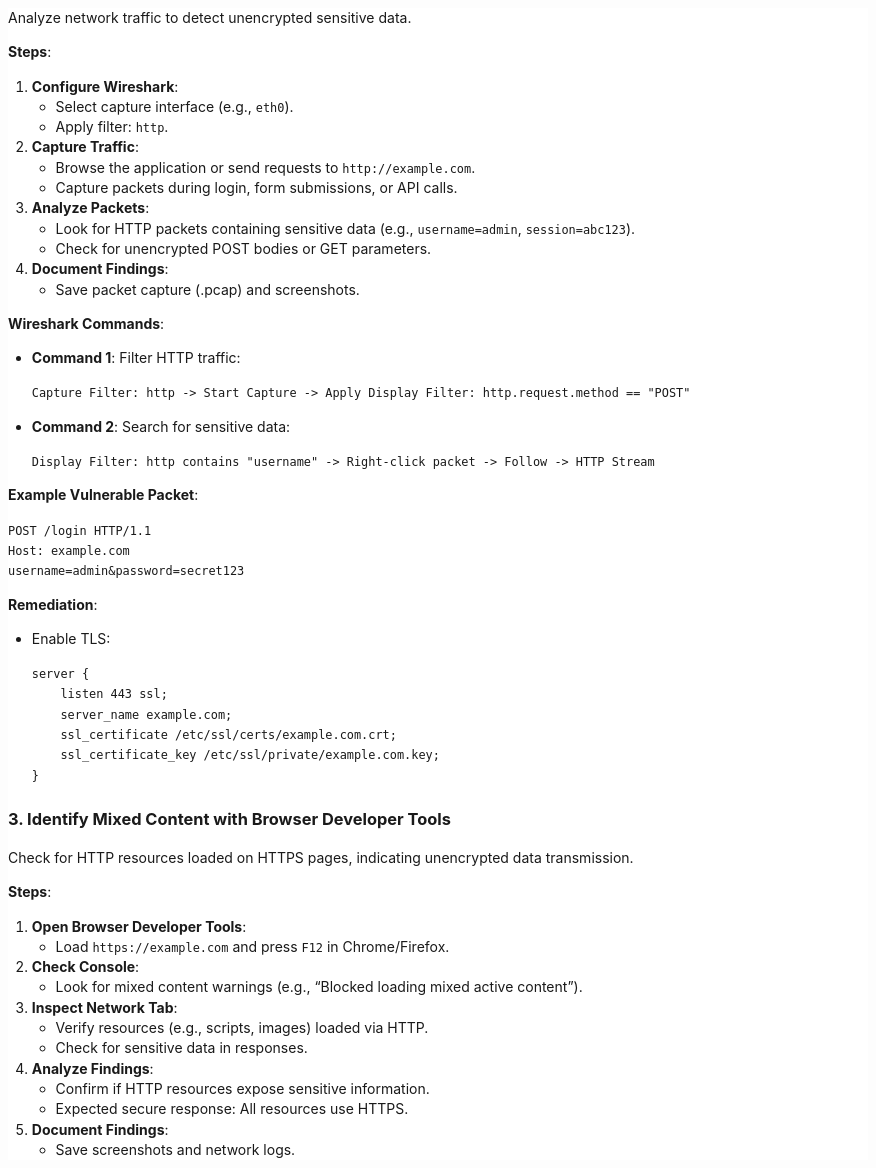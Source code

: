Analyze network traffic to detect unencrypted sensitive data.

**Steps**:
1. **Configure Wireshark**:
   - Select capture interface (e.g., `eth0`).
   - Apply filter: `http`.
2. **Capture Traffic**:
   - Browse the application or send requests to `http://example.com`.
   - Capture packets during login, form submissions, or API calls.
3. **Analyze Packets**:
   - Look for HTTP packets containing sensitive data (e.g., `username=admin`, `session=abc123`).
   - Check for unencrypted POST bodies or GET parameters.
4. **Document Findings**:
   - Save packet capture (.pcap) and screenshots.

**Wireshark Commands**:
- **Command 1**: Filter HTTP traffic:
  ```
  Capture Filter: http -> Start Capture -> Apply Display Filter: http.request.method == "POST"
  ```
- **Command 2**: Search for sensitive data:
  ```
  Display Filter: http contains "username" -> Right-click packet -> Follow -> HTTP Stream
  ```

**Example Vulnerable Packet**:
```
POST /login HTTP/1.1
Host: example.com
username=admin&password=secret123
```

**Remediation**:
- Enable TLS:
  ```nginx
  server {
      listen 443 ssl;
      server_name example.com;
      ssl_certificate /etc/ssl/certs/example.com.crt;
      ssl_certificate_key /etc/ssl/private/example.com.key;
  }
  ```

### **3. Identify Mixed Content with Browser Developer Tools**

Check for HTTP resources loaded on HTTPS pages, indicating unencrypted data transmission.

**Steps**:
1. **Open Browser Developer Tools**:
   - Load `https://example.com` and press `F12` in Chrome/Firefox.
2. **Check Console**:
   - Look for mixed content warnings (e.g., “Blocked loading mixed active content”).
3. **Inspect Network Tab**:
   - Verify resources (e.g., scripts, images) loaded via HTTP.
   - Check for sensitive data in responses.
4. **Analyze Findings**:
   - Confirm if HTTP resources expose sensitive information.
   - Expected secure response: All resources use HTTPS.
5. **Document Findings**:
   - Save screenshots and network logs.
